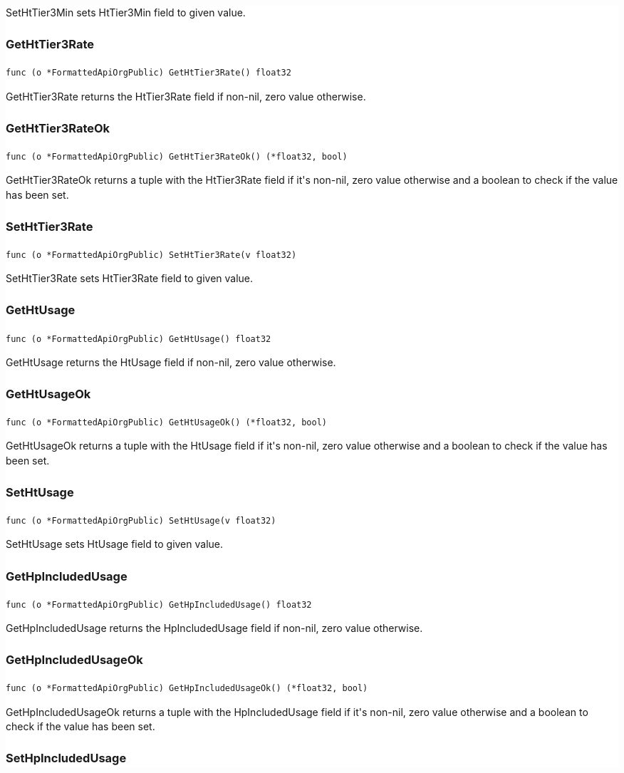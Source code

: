 SetHtTier3Min sets HtTier3Min field to given value.


### GetHtTier3Rate

`func (o *FormattedApiOrgPublic) GetHtTier3Rate() float32`

GetHtTier3Rate returns the HtTier3Rate field if non-nil, zero value otherwise.

### GetHtTier3RateOk

`func (o *FormattedApiOrgPublic) GetHtTier3RateOk() (*float32, bool)`

GetHtTier3RateOk returns a tuple with the HtTier3Rate field if it's non-nil, zero value otherwise
and a boolean to check if the value has been set.

### SetHtTier3Rate

`func (o *FormattedApiOrgPublic) SetHtTier3Rate(v float32)`

SetHtTier3Rate sets HtTier3Rate field to given value.


### GetHtUsage

`func (o *FormattedApiOrgPublic) GetHtUsage() float32`

GetHtUsage returns the HtUsage field if non-nil, zero value otherwise.

### GetHtUsageOk

`func (o *FormattedApiOrgPublic) GetHtUsageOk() (*float32, bool)`

GetHtUsageOk returns a tuple with the HtUsage field if it's non-nil, zero value otherwise
and a boolean to check if the value has been set.

### SetHtUsage

`func (o *FormattedApiOrgPublic) SetHtUsage(v float32)`

SetHtUsage sets HtUsage field to given value.


### GetHpIncludedUsage

`func (o *FormattedApiOrgPublic) GetHpIncludedUsage() float32`

GetHpIncludedUsage returns the HpIncludedUsage field if non-nil, zero value otherwise.

### GetHpIncludedUsageOk

`func (o *FormattedApiOrgPublic) GetHpIncludedUsageOk() (*float32, bool)`

GetHpIncludedUsageOk returns a tuple with the HpIncludedUsage field if it's non-nil, zero value otherwise
and a boolean to check if the value has been set.

### SetHpIncludedUsage
